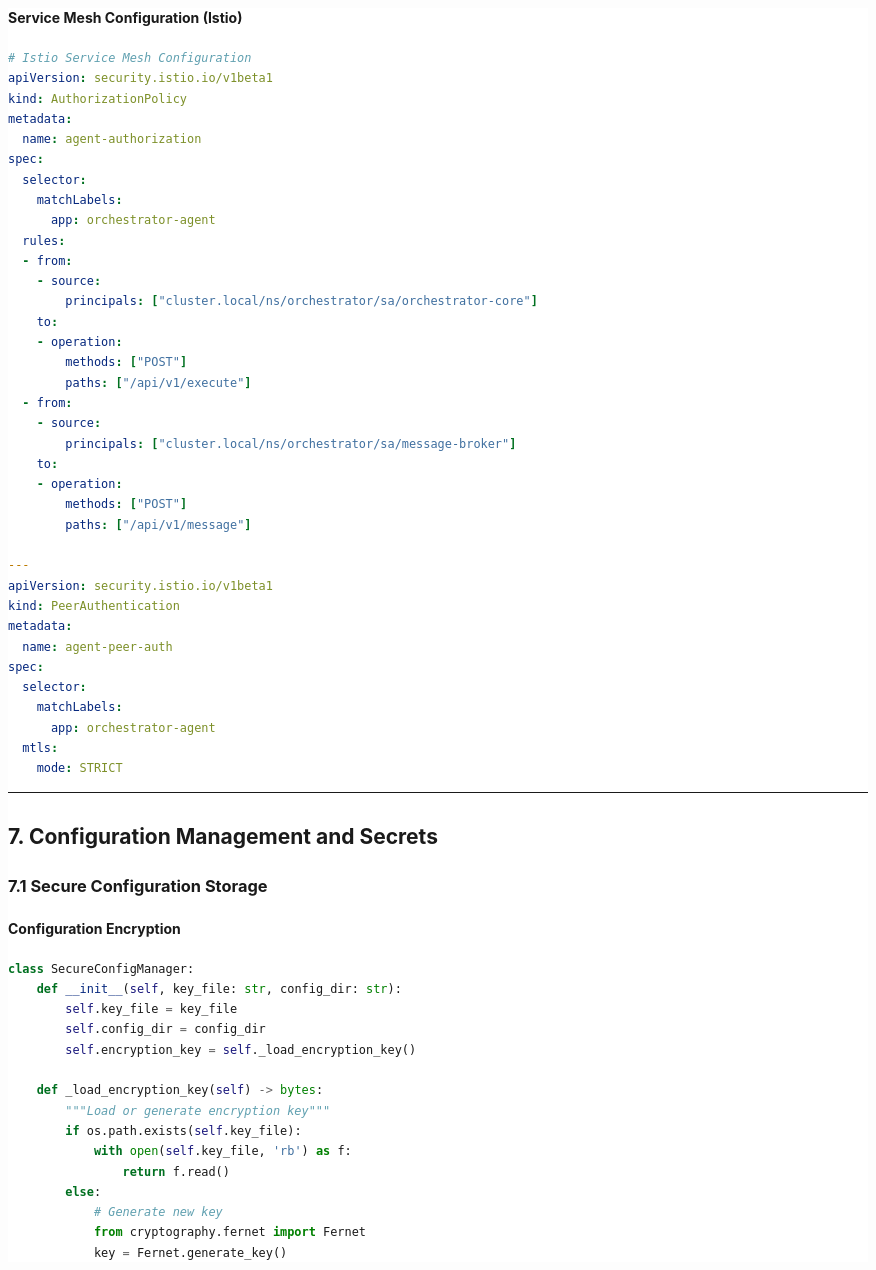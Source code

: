 #### Service Mesh Configuration (Istio)
```yaml
# Istio Service Mesh Configuration
apiVersion: security.istio.io/v1beta1
kind: AuthorizationPolicy
metadata:
  name: agent-authorization
spec:
  selector:
    matchLabels:
      app: orchestrator-agent
  rules:
  - from:
    - source:
        principals: ["cluster.local/ns/orchestrator/sa/orchestrator-core"]
    to:
    - operation:
        methods: ["POST"]
        paths: ["/api/v1/execute"]
  - from:
    - source:
        principals: ["cluster.local/ns/orchestrator/sa/message-broker"]
    to:
    - operation:
        methods: ["POST"]
        paths: ["/api/v1/message"]

---
apiVersion: security.istio.io/v1beta1
kind: PeerAuthentication
metadata:
  name: agent-peer-auth
spec:
  selector:
    matchLabels:
      app: orchestrator-agent
  mtls:
    mode: STRICT
```

---

## 7. Configuration Management and Secrets

### 7.1 Secure Configuration Storage

#### Configuration Encryption
```python
class SecureConfigManager:
    def __init__(self, key_file: str, config_dir: str):
        self.key_file = key_file
        self.config_dir = config_dir
        self.encryption_key = self._load_encryption_key()
    
    def _load_encryption_key(self) -> bytes:
        """Load or generate encryption key"""
        if os.path.exists(self.key_file):
            with open(self.key_file, 'rb') as f:
                return f.read()
        else:
            # Generate new key
            from cryptography.fernet import Fernet
            key = Fernet.generate_key()
```